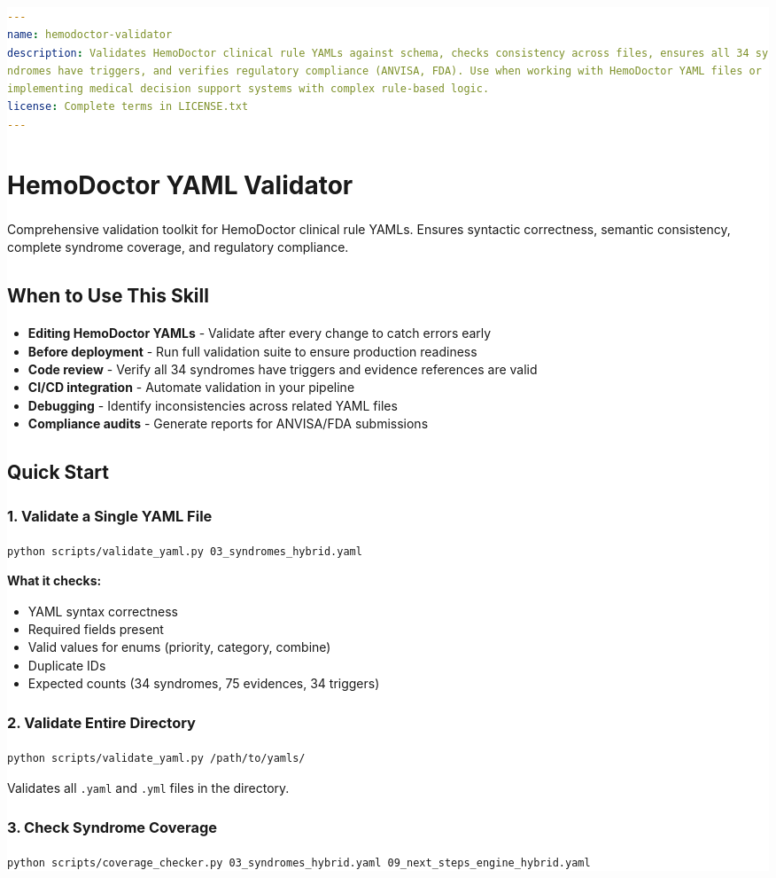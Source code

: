 ```yaml
---
name: hemodoctor-validator
description: Validates HemoDoctor clinical rule YAMLs against schema, checks consistency across files, ensures all 34 syndromes have triggers, and verifies regulatory compliance (ANVISA, FDA). Use when working with HemoDoctor YAML files or implementing medical decision support systems with complex rule-based logic.
license: Complete terms in LICENSE.txt
---
```


# HemoDoctor YAML Validator

Comprehensive validation toolkit for HemoDoctor clinical rule YAMLs. Ensures syntactic correctness, semantic consistency, complete syndrome coverage, and regulatory compliance.

## When to Use This Skill

- **Editing HemoDoctor YAMLs** - Validate after every change to catch errors early
- **Before deployment** - Run full validation suite to ensure production readiness
- **Code review** - Verify all 34 syndromes have triggers and evidence references are valid
- **CI/CD integration** - Automate validation in your pipeline
- **Debugging** - Identify inconsistencies across related YAML files
- **Compliance audits** - Generate reports for ANVISA/FDA submissions

## Quick Start

### 1. Validate a Single YAML File

```bash
python scripts/validate_yaml.py 03_syndromes_hybrid.yaml
```

**What it checks:**
- YAML syntax correctness
- Required fields present
- Valid values for enums (priority, category, combine)
- Duplicate IDs
- Expected counts (34 syndromes, 75 evidences, 34 triggers)

### 2. Validate Entire Directory

```bash
python scripts/validate_yaml.py /path/to/yamls/
```

Validates all `.yaml` and `.yml` files in the directory.

### 3. Check Syndrome Coverage

```bash
python scripts/coverage_checker.py 03_syndromes_hybrid.yaml 09_next_steps_engine_hybrid.yaml
```
